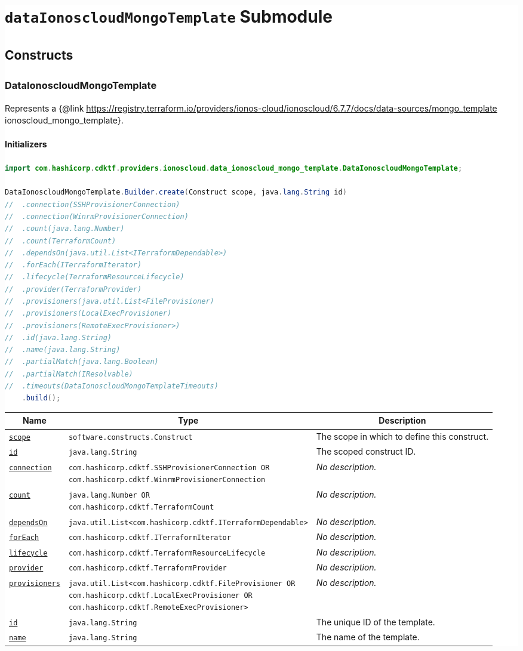 # `dataIonoscloudMongoTemplate` Submodule <a name="`dataIonoscloudMongoTemplate` Submodule" id="@cdktf/provider-ionoscloud.dataIonoscloudMongoTemplate"></a>

## Constructs <a name="Constructs" id="Constructs"></a>

### DataIonoscloudMongoTemplate <a name="DataIonoscloudMongoTemplate" id="@cdktf/provider-ionoscloud.dataIonoscloudMongoTemplate.DataIonoscloudMongoTemplate"></a>

Represents a {@link https://registry.terraform.io/providers/ionos-cloud/ionoscloud/6.7.7/docs/data-sources/mongo_template ionoscloud_mongo_template}.

#### Initializers <a name="Initializers" id="@cdktf/provider-ionoscloud.dataIonoscloudMongoTemplate.DataIonoscloudMongoTemplate.Initializer"></a>

```java
import com.hashicorp.cdktf.providers.ionoscloud.data_ionoscloud_mongo_template.DataIonoscloudMongoTemplate;

DataIonoscloudMongoTemplate.Builder.create(Construct scope, java.lang.String id)
//  .connection(SSHProvisionerConnection)
//  .connection(WinrmProvisionerConnection)
//  .count(java.lang.Number)
//  .count(TerraformCount)
//  .dependsOn(java.util.List<ITerraformDependable>)
//  .forEach(ITerraformIterator)
//  .lifecycle(TerraformResourceLifecycle)
//  .provider(TerraformProvider)
//  .provisioners(java.util.List<FileProvisioner)
//  .provisioners(LocalExecProvisioner)
//  .provisioners(RemoteExecProvisioner>)
//  .id(java.lang.String)
//  .name(java.lang.String)
//  .partialMatch(java.lang.Boolean)
//  .partialMatch(IResolvable)
//  .timeouts(DataIonoscloudMongoTemplateTimeouts)
    .build();
```

| **Name** | **Type** | **Description** |
| --- | --- | --- |
| <code><a href="#@cdktf/provider-ionoscloud.dataIonoscloudMongoTemplate.DataIonoscloudMongoTemplate.Initializer.parameter.scope">scope</a></code> | <code>software.constructs.Construct</code> | The scope in which to define this construct. |
| <code><a href="#@cdktf/provider-ionoscloud.dataIonoscloudMongoTemplate.DataIonoscloudMongoTemplate.Initializer.parameter.id">id</a></code> | <code>java.lang.String</code> | The scoped construct ID. |
| <code><a href="#@cdktf/provider-ionoscloud.dataIonoscloudMongoTemplate.DataIonoscloudMongoTemplate.Initializer.parameter.connection">connection</a></code> | <code>com.hashicorp.cdktf.SSHProvisionerConnection OR com.hashicorp.cdktf.WinrmProvisionerConnection</code> | *No description.* |
| <code><a href="#@cdktf/provider-ionoscloud.dataIonoscloudMongoTemplate.DataIonoscloudMongoTemplate.Initializer.parameter.count">count</a></code> | <code>java.lang.Number OR com.hashicorp.cdktf.TerraformCount</code> | *No description.* |
| <code><a href="#@cdktf/provider-ionoscloud.dataIonoscloudMongoTemplate.DataIonoscloudMongoTemplate.Initializer.parameter.dependsOn">dependsOn</a></code> | <code>java.util.List<com.hashicorp.cdktf.ITerraformDependable></code> | *No description.* |
| <code><a href="#@cdktf/provider-ionoscloud.dataIonoscloudMongoTemplate.DataIonoscloudMongoTemplate.Initializer.parameter.forEach">forEach</a></code> | <code>com.hashicorp.cdktf.ITerraformIterator</code> | *No description.* |
| <code><a href="#@cdktf/provider-ionoscloud.dataIonoscloudMongoTemplate.DataIonoscloudMongoTemplate.Initializer.parameter.lifecycle">lifecycle</a></code> | <code>com.hashicorp.cdktf.TerraformResourceLifecycle</code> | *No description.* |
| <code><a href="#@cdktf/provider-ionoscloud.dataIonoscloudMongoTemplate.DataIonoscloudMongoTemplate.Initializer.parameter.provider">provider</a></code> | <code>com.hashicorp.cdktf.TerraformProvider</code> | *No description.* |
| <code><a href="#@cdktf/provider-ionoscloud.dataIonoscloudMongoTemplate.DataIonoscloudMongoTemplate.Initializer.parameter.provisioners">provisioners</a></code> | <code>java.util.List<com.hashicorp.cdktf.FileProvisioner OR com.hashicorp.cdktf.LocalExecProvisioner OR com.hashicorp.cdktf.RemoteExecProvisioner></code> | *No description.* |
| <code><a href="#@cdktf/provider-ionoscloud.dataIonoscloudMongoTemplate.DataIonoscloudMongoTemplate.Initializer.parameter.id">id</a></code> | <code>java.lang.String</code> | The unique ID of the template. |
| <code><a href="#@cdktf/provider-ionoscloud.dataIonoscloudMongoTemplate.DataIonoscloudMongoTemplate.Initializer.parameter.name">name</a></code> | <code>java.lang.String</code> | The name of the template. |